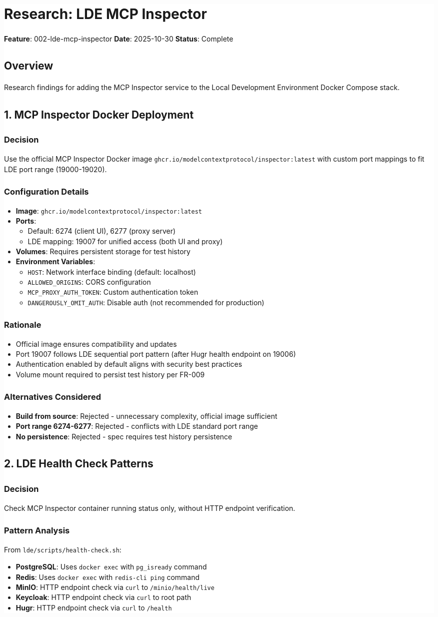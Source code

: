 # Research: LDE MCP Inspector

**Feature**: 002-lde-mcp-inspector
**Date**: 2025-10-30
**Status**: Complete

## Overview
Research findings for adding the MCP Inspector service to the Local Development Environment Docker Compose stack.

## 1. MCP Inspector Docker Deployment

### Decision
Use the official MCP Inspector Docker image `ghcr.io/modelcontextprotocol/inspector:latest` with custom port mappings to fit LDE port range (19000-19020).

### Configuration Details
- **Image**: `ghcr.io/modelcontextprotocol/inspector:latest`
- **Ports**:
  - Default: 6274 (client UI), 6277 (proxy server)
  - LDE mapping: 19007 for unified access (both UI and proxy)
- **Volumes**: Requires persistent storage for test history
- **Environment Variables**:
  - `HOST`: Network interface binding (default: localhost)
  - `ALLOWED_ORIGINS`: CORS configuration
  - `MCP_PROXY_AUTH_TOKEN`: Custom authentication token
  - `DANGEROUSLY_OMIT_AUTH`: Disable auth (not recommended for production)

### Rationale
- Official image ensures compatibility and updates
- Port 19007 follows LDE sequential port pattern (after Hugr health endpoint on 19006)
- Authentication enabled by default aligns with security best practices
- Volume mount required to persist test history per FR-009

### Alternatives Considered
- **Build from source**: Rejected - unnecessary complexity, official image sufficient
- **Port range 6274-6277**: Rejected - conflicts with LDE standard port range
- **No persistence**: Rejected - spec requires test history persistence

## 2. LDE Health Check Patterns

### Decision
Check MCP Inspector container running status only, without HTTP endpoint verification.

### Pattern Analysis
From `lde/scripts/health-check.sh`:
- **PostgreSQL**: Uses `docker exec` with `pg_isready` command
- **Redis**: Uses `docker exec` with `redis-cli ping` command
- **MinIO**: HTTP endpoint check via `curl` to `/minio/health/live`
- **Keycloak**: HTTP endpoint check via `curl` to root path
- **Hugr**: HTTP endpoint check via `curl` to `/health`
